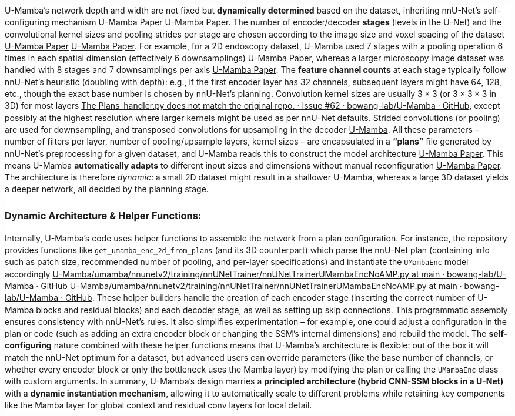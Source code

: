 U-Mamba’s network depth and width are not fixed but **dynamically determined** based on the dataset, inheriting nnU-Net’s self-configuring mechanism [U-Mamba Paper](http://ar5iv.org/abs/2401.04722#:~:text=in%20the%20endocer%2C%20Residual%20blocks,configurations%20are%20presented%20in%20Table%C2%A02) [U-Mamba Paper](http://ar5iv.org/abs/2401.04722#:~:text=comparison%20of%20U,also%20optimized%20with%20stochastic%20gradient). The number of encoder/decoder **stages** (levels in the U-Net) and the convolutional kernel sizes and pooling strides per stage are chosen according to the image size and voxel spacing of the dataset [U-Mamba Paper](http://ar5iv.org/abs/2401.04722#:~:text=comparison%20of%20U,also%20optimized%20with%20stochastic%20gradient) [U-Mamba Paper](http://ar5iv.org/abs/2401.04722#:~:text=Table%202%3A%20U,7%2C%207). For example, for a 2D endoscopy dataset, U-Mamba used 7 stages with a pooling operation 6 times in each spatial dimension (effectively 6 downsamplings) [U-Mamba Paper](http://ar5iv.org/abs/2401.04722#:~:text=Table%202%3A%20U,7%2C%207), whereas a larger microscopy image dataset was handled with 8 stages and 7 downsamplings per axis [U-Mamba Paper](http://ar5iv.org/abs/2401.04722#:~:text=Abdomen%20CT%20,7%2C%207). The **feature channel counts** at each stage typically follow nnU-Net’s heuristic (doubling with depth): e.g., if the first encoder layer has 32 channels, subsequent layers might have 64, 128, etc., though the exact base number is chosen by nnU-Net’s planning. Convolution kernel sizes are usually $3\times3$ (or $3\times3\times3$ in 3D) for most layers [The Plans_handler.py does not match the original repo. · Issue #62 · bowang-lab/U-Mamba · GitHub](https://github.com/bowang-lab/U-Mamba/issues/62#:~:text=def%20conv_kernel_sizes%28self%29%20,conv_kernel_sizes), except possibly at the highest resolution where larger kernels might be used as per nnU-Net defaults. Strided convolutions (or pooling) are used for downsampling, and transposed convolutions for upsampling in the decoder [U-Mamba](https://u-mamba.github.io/#:~:text=Overview%20of%20the%20U,decoder%2C%20together%20with%20skip%20connections). All these parameters – number of filters per layer, number of pooling/upsample layers, kernel sizes – are encapsulated in a **“plans”** file generated by nnU-Net’s preprocessing for a given dataset, and U-Mamba reads this to construct the model architecture [U-Mamba Paper](http://ar5iv.org/abs/2401.04722#:~:text=comparison%20of%20U,also%20optimized%20with%20stochastic%20gradient). This means U-Mamba **automatically adapts** to different input sizes and dimensions without manual reconfiguration [U-Mamba Paper](http://ar5iv.org/abs/2401.04722#:~:text=comparison%20of%20U,also%20optimized%20with%20stochastic%20gradient). The architecture is therefore _dynamic_: a small 2D dataset might result in a shallower U-Mamba, whereas a large 3D dataset yields a deeper network, all decided by the planning stage.

### **Dynamic Architecture & Helper Functions:**

Internally, U-Mamba’s code uses helper functions to assemble the network from a plan configuration. For instance, the repository provides functions like `get_umamba_enc_2d_from_plans` (and its 3D counterpart) which parse the nnU-Net plan (containing info such as patch size, recommended number of pooling, and per-layer specifications) and instantiate the `UMambaEnc` model accordingly [U-Mamba/umamba/nnunetv2/training/nnUNetTrainer/nnUNetTrainerUMambaEncNoAMP.py at main · bowang-lab/U-Mamba · GitHub](https://github.com/bowang-lab/U-Mamba/blob/main/umamba/nnunetv2/training/nnUNetTrainer/nnUNetTrainerUMambaEncNoAMP.py#:~:text=def%20build_network_architecture) [U-Mamba/umamba/nnunetv2/training/nnUNetTrainer/nnUNetTrainerUMambaEncNoAMP.py at main · bowang-lab/U-Mamba · GitHub](https://github.com/bowang-lab/U-Mamba/blob/main/umamba/nnunetv2/training/nnUNetTrainer/nnUNetTrainerUMambaEncNoAMP.py#:~:text=model%20%3D%20get_umamba_enc_2d_from_plans). These helper builders handle the creation of each encoder stage (inserting the correct number of U-Mamba blocks and residual blocks) and each decoder stage, as well as setting up skip connections. This programmatic assembly ensures consistency with nnU-Net’s rules. It also simplifies experimentation – for example, one could adjust a configuration in the plan or code (such as adding an extra encoder block or changing the SSM’s internal dimensions) and rebuild the model. The **self-configuring** nature combined with these helper functions means that U-Mamba’s architecture is flexible: out of the box it will match the nnU-Net optimum for a dataset, but advanced users can override parameters (like the base number of channels, or whether every encoder block or only the bottleneck uses the Mamba layer) by modifying the plan or calling the `UMambaEnc` class with custom arguments. In summary, U-Mamba’s design marries a **principled architecture (hybrid CNN-SSM blocks in a U-Net)** with a **dynamic instantiation mechanism**, allowing it to automatically scale to different problems while retaining key components like the Mamba layer for global context and residual conv layers for local detail.

